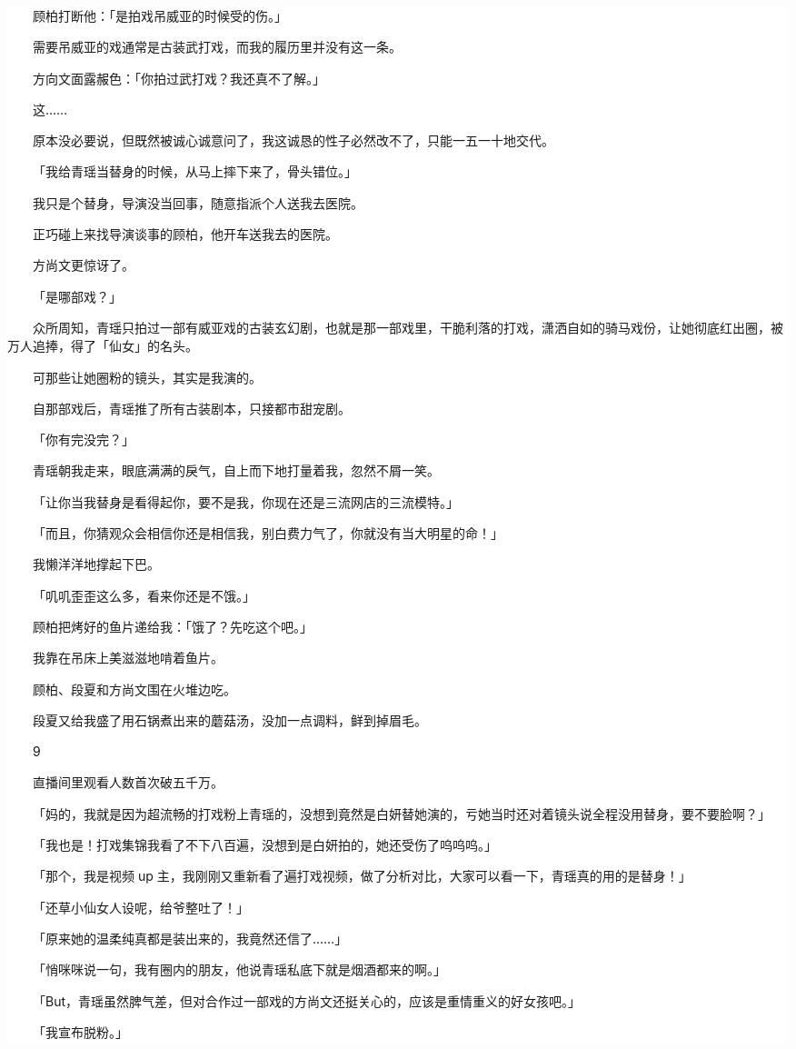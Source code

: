 &emsp;&emsp;顾柏打断他：「是拍戏吊威亚的时候受的伤。」  
  
&emsp;&emsp;需要吊威亚的戏通常是古装武打戏，而我的履历里并没有这一条。  
  
&emsp;&emsp;方向文面露赧色：「你拍过武打戏？我还真不了解。」  
  
&emsp;&emsp;这……  
  
&emsp;&emsp;原本没必要说，但既然被诚心诚意问了，我这诚恳的性子必然改不了，只能一五一十地交代。  
  
&emsp;&emsp;「我给青瑶当替身的时候，从马上摔下来了，骨头错位。」  
  
&emsp;&emsp;我只是个替身，导演没当回事，随意指派个人送我去医院。  
  
&emsp;&emsp;正巧碰上来找导演谈事的顾柏，他开车送我去的医院。  
  
&emsp;&emsp;方尚文更惊讶了。  
  
&emsp;&emsp;「是哪部戏？」  
  
&emsp;&emsp;众所周知，青瑶只拍过一部有威亚戏的古装玄幻剧，也就是那一部戏里，干脆利落的打戏，潇洒自如的骑马戏份，让她彻底红出圈，被万人追捧，得了「仙女」的名头。  
  
&emsp;&emsp;可那些让她圈粉的镜头，其实是我演的。  
  
&emsp;&emsp;自那部戏后，青瑶推了所有古装剧本，只接都市甜宠剧。  
  
&emsp;&emsp;「你有完没完？」  
  
&emsp;&emsp;青瑶朝我走来，眼底满满的戾气，自上而下地打量着我，忽然不屑一笑。  
  
&emsp;&emsp;「让你当我替身是看得起你，要不是我，你现在还是三流网店的三流模特。」  
  
&emsp;&emsp;「而且，你猜观众会相信你还是相信我，别白费力气了，你就没有当大明星的命！」  
  
&emsp;&emsp;我懒洋洋地撑起下巴。  
  
&emsp;&emsp;「叽叽歪歪这么多，看来你还是不饿。」  
  
&emsp;&emsp;顾柏把烤好的鱼片递给我：「饿了？先吃这个吧。」  
  
&emsp;&emsp;我靠在吊床上美滋滋地啃着鱼片。  
  
&emsp;&emsp;顾柏、段夏和方尚文围在火堆边吃。  
  
&emsp;&emsp;段夏又给我盛了用石锅煮出来的蘑菇汤，没加一点调料，鲜到掉眉毛。  
  
&emsp;&emsp;9  
  
&emsp;&emsp;直播间里观看人数首次破五千万。  
  
&emsp;&emsp;「妈的，我就是因为超流畅的打戏粉上青瑶的，没想到竟然是白妍替她演的，亏她当时还对着镜头说全程没用替身，要不要脸啊？」  
  
&emsp;&emsp;「我也是！打戏集锦我看了不下八百遍，没想到是白妍拍的，她还受伤了呜呜呜。」  
  
&emsp;&emsp;「那个，我是视频 up 主，我刚刚又重新看了遍打戏视频，做了分析对比，大家可以看一下，青瑶真的用的是替身！」  
  
&emsp;&emsp;「还草小仙女人设呢，给爷整吐了！」  
  
&emsp;&emsp;「原来她的温柔纯真都是装出来的，我竟然还信了……」  
  
&emsp;&emsp;「悄咪咪说一句，我有圈内的朋友，他说青瑶私底下就是烟酒都来的啊。」  
  
&emsp;&emsp;「But，青瑶虽然脾气差，但对合作过一部戏的方尚文还挺关心的，应该是重情重义的好女孩吧。」  
  
&emsp;&emsp;「我宣布脱粉。」  
  